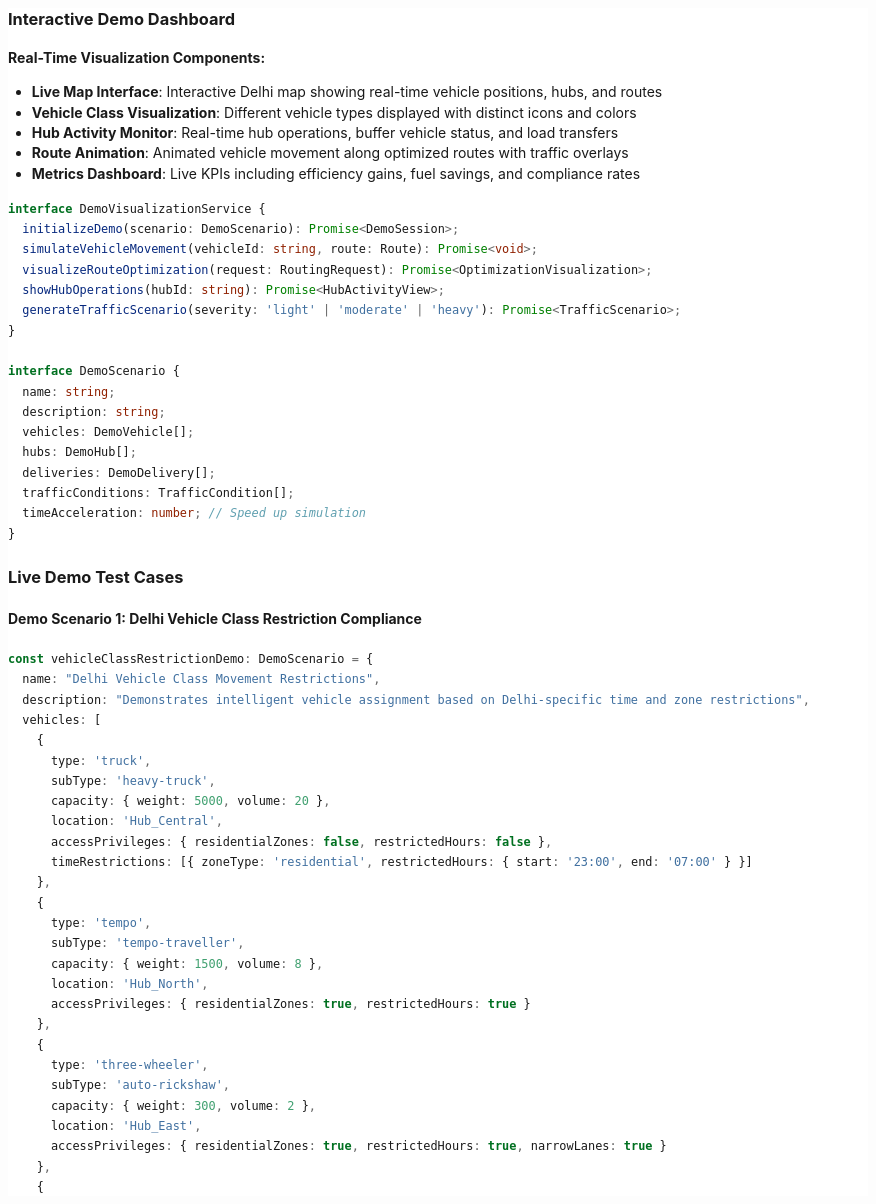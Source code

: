 ### Interactive Demo Dashboard

**Real-Time Visualization Components:**
- **Live Map Interface**: Interactive Delhi map showing real-time vehicle positions, hubs, and routes
- **Vehicle Class Visualization**: Different vehicle types displayed with distinct icons and colors
- **Hub Activity Monitor**: Real-time hub operations, buffer vehicle status, and load transfers
- **Route Animation**: Animated vehicle movement along optimized routes with traffic overlays
- **Metrics Dashboard**: Live KPIs including efficiency gains, fuel savings, and compliance rates

```typescript
interface DemoVisualizationService {
  initializeDemo(scenario: DemoScenario): Promise<DemoSession>;
  simulateVehicleMovement(vehicleId: string, route: Route): Promise<void>;
  visualizeRouteOptimization(request: RoutingRequest): Promise<OptimizationVisualization>;
  showHubOperations(hubId: string): Promise<HubActivityView>;
  generateTrafficScenario(severity: 'light' | 'moderate' | 'heavy'): Promise<TrafficScenario>;
}

interface DemoScenario {
  name: string;
  description: string;
  vehicles: DemoVehicle[];
  hubs: DemoHub[];
  deliveries: DemoDelivery[];
  trafficConditions: TrafficCondition[];
  timeAcceleration: number; // Speed up simulation
}
```

### Live Demo Test Cases

#### Demo Scenario 1: Delhi Vehicle Class Restriction Compliance
```typescript
const vehicleClassRestrictionDemo: DemoScenario = {
  name: "Delhi Vehicle Class Movement Restrictions",
  description: "Demonstrates intelligent vehicle assignment based on Delhi-specific time and zone restrictions",
  vehicles: [
    { 
      type: 'truck', 
      subType: 'heavy-truck',
      capacity: { weight: 5000, volume: 20 }, 
      location: 'Hub_Central',
      accessPrivileges: { residentialZones: false, restrictedHours: false },
      timeRestrictions: [{ zoneType: 'residential', restrictedHours: { start: '23:00', end: '07:00' } }]
    },
    { 
      type: 'tempo', 
      subType: 'tempo-traveller',
      capacity: { weight: 1500, volume: 8 }, 
      location: 'Hub_North',
      accessPrivileges: { residentialZones: true, restrictedHours: true }
    },
    { 
      type: 'three-wheeler', 
      subType: 'auto-rickshaw',
      capacity: { weight: 300, volume: 2 }, 
      location: 'Hub_East',
      accessPrivileges: { residentialZones: true, restrictedHours: true, narrowLanes: true }
    },
    {
```